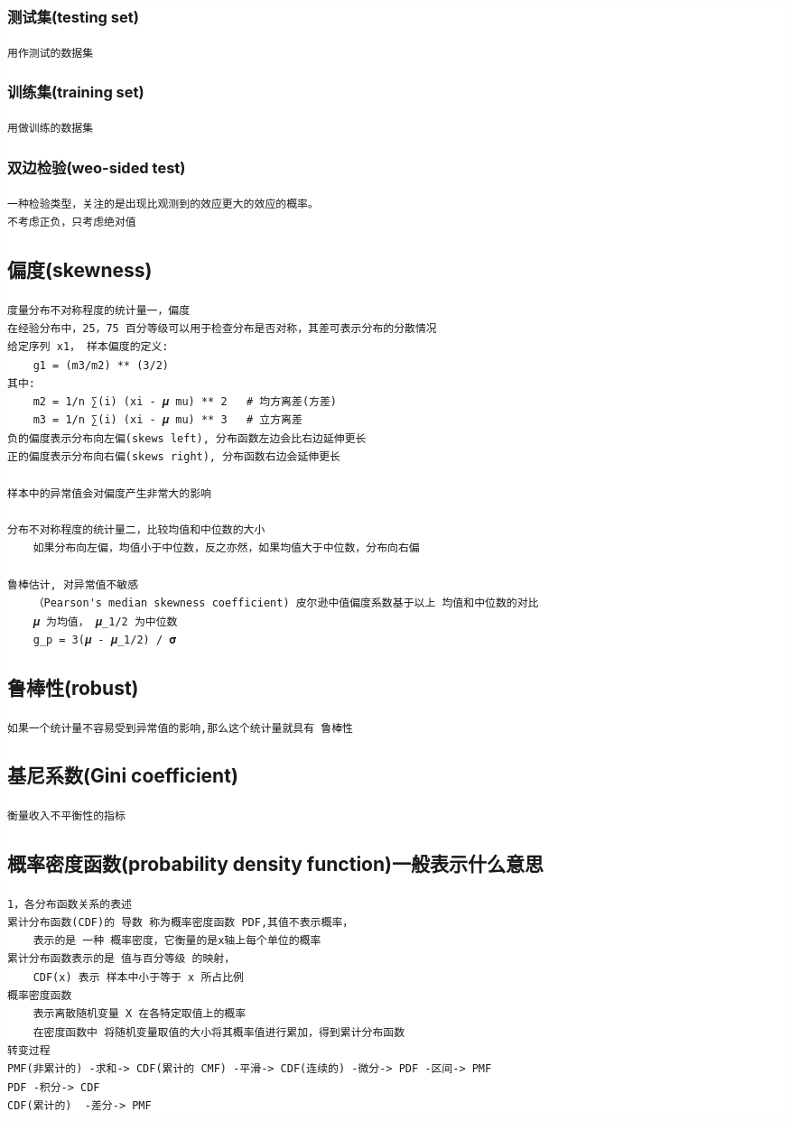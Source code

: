 ### 测试集(testing set)
    用作测试的数据集
 
### 训练集(training set)
    用做训练的数据集

### 双边检验(weo-sided test)
    一种检验类型，关注的是出现比观测到的效应更大的效应的概率。
    不考虑正负，只考虑绝对值
    
## 偏度(skewness)
    度量分布不对称程度的统计量一，偏度
    在经验分布中，25，75 百分等级可以用于检查分布是否对称，其差可表示分布的分散情况
    给定序列 x1， 样本偏度的定义:
        g1 = (m3/m2) ** (3/2)
    其中:
        m2 = 1/n ∑(i) (xi - 𝝁 mu) ** 2   # 均方离差(方差)
        m3 = 1/n ∑(i) (xi - 𝝁 mu) ** 3   # 立方离差
    负的偏度表示分布向左偏(skews left), 分布函数左边会比右边延伸更长
    正的偏度表示分布向右偏(skews right), 分布函数右边会延伸更长
    
    样本中的异常值会对偏度产生非常大的影响
    
    分布不对称程度的统计量二，比较均值和中位数的大小
        如果分布向左偏，均值小于中位数，反之亦然，如果均值大于中位数，分布向右偏
        
    鲁棒估计, 对异常值不敏感
        （Pearson's median skewness coefficient) 皮尔逊中值偏度系数基于以上 均值和中位数的对比
        𝝁 为均值， 𝝁_1/2 为中位数
        g_p = 3(𝝁 - 𝝁_1/2) / 𝛔
        
## 鲁棒性(robust)
    如果一个统计量不容易受到异常值的影响,那么这个统计量就具有 鲁棒性
 
## 基尼系数(Gini coefficient)
    衡量收入不平衡性的指标
       
## 概率密度函数(probability density function)一般表示什么意思
    1，各分布函数关系的表述
    累计分布函数(CDF)的 导数 称为概率密度函数 PDF,其值不表示概率，
        表示的是 一种 概率密度，它衡量的是x轴上每个单位的概率
    累计分布函数表示的是 值与百分等级 的映射，
        CDF(x) 表示 样本中小于等于 x 所占比例
    概率密度函数
        表示离散随机变量 X 在各特定取值上的概率
        在密度函数中 将随机变量取值的大小将其概率值进行累加，得到累计分布函数
    转变过程    
    PMF(非累计的) -求和-> CDF(累计的 CMF) -平滑-> CDF(连续的) -微分-> PDF -区间-> PMF
    PDF -积分-> CDF
    CDF(累计的)  -差分-> PMF
    